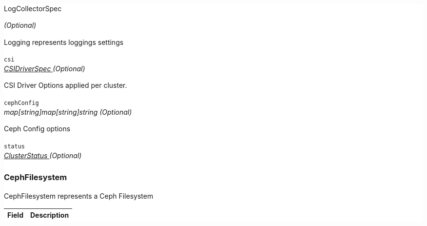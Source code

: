 LogCollectorSpec
</a>
</em>
</td>
<td>
<em>(Optional)</em>
<p>Logging represents loggings settings</p>
</td>
</tr>
<tr>
<td>
<code>csi</code><br/>
<em>
<a href="#ceph.rook.io/v1.CSIDriverSpec">
CSIDriverSpec
</a>
</em>
</td>
<td>
<em>(Optional)</em>
<p>CSI Driver Options applied per cluster.</p>
</td>
</tr>
<tr>
<td>
<code>cephConfig</code><br/>
<em>
map[string]map[string]string
</em>
</td>
<td>
<em>(Optional)</em>
<p>Ceph Config options</p>
</td>
</tr>
</table>
</td>
</tr>
<tr>
<td>
<code>status</code><br/>
<em>
<a href="#ceph.rook.io/v1.ClusterStatus">
ClusterStatus
</a>
</em>
</td>
<td>
<em>(Optional)</em>
</td>
</tr>
</tbody>
</table>
<h3 id="ceph.rook.io/v1.CephFilesystem">CephFilesystem
</h3>
<div>
<p>CephFilesystem represents a Ceph Filesystem</p>
</div>
<table>
<thead>
<tr>
<th>Field</th>
<th>Description</th>
</tr>